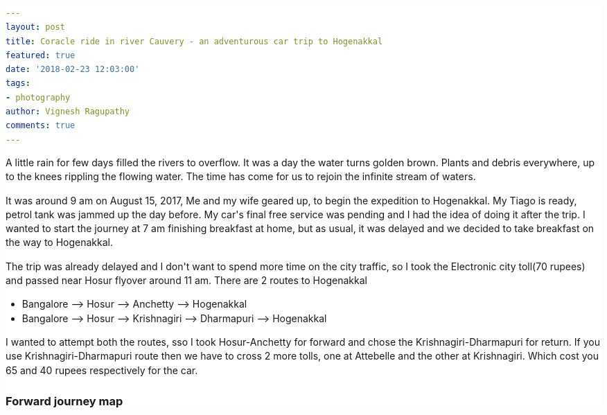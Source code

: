 ```yaml
---
layout: post
title: Coracle ride in river Cauvery - an adventurous car trip to Hogenakkal
featured: true
date: '2018-02-23 12:03:00'
tags:
- photography
author: Vignesh Ragupathy
comments: true
---
```


A little rain for few days filled the rivers to overflow. It was a day the water turns golden brown. Plants and debris everywhere, up to the knees rippling the flowing water. The time has come for us to rejoin the infinite stream of waters.

It was around 9 am on August 15, 2017, Me and my wife geared up, to begin the expedition to Hogenakkal. My Tiago is ready, petrol tank was jammed up the day before. My car's final free service was pending and I had the idea of doing it after the trip. I wanted to start the journey at 7 am finishing breakfast at home, but as usual, it was delayed and we decided to take breakfast on the way to Hogenakkal.

The trip was already delayed and I don't want to spend more time on the city traffic, so I took the Electronic city toll(70 rupees) and passed near Hosur flyover around 11 am. There are 2 routes to Hogenakkal

- Bangalore --\> Hosur --\> Anchetty --\> Hogenakkal
- Bangalore --\> Hosur --\> Krishnagiri --\> Dharmapuri --\> Hogenakkal

I wanted to attempt both the routes, sso I took Hosur-Anchetty for forward and chose the Krishnagiri-Dharmapuri for return. If you use Krishnagiri-Dharmapuri route then we have to cross 2 more tolls, one at Attebelle and the other at Krishnagiri. Which cost you 65 and 40 rupees respectively for the car.

### Forward journey map